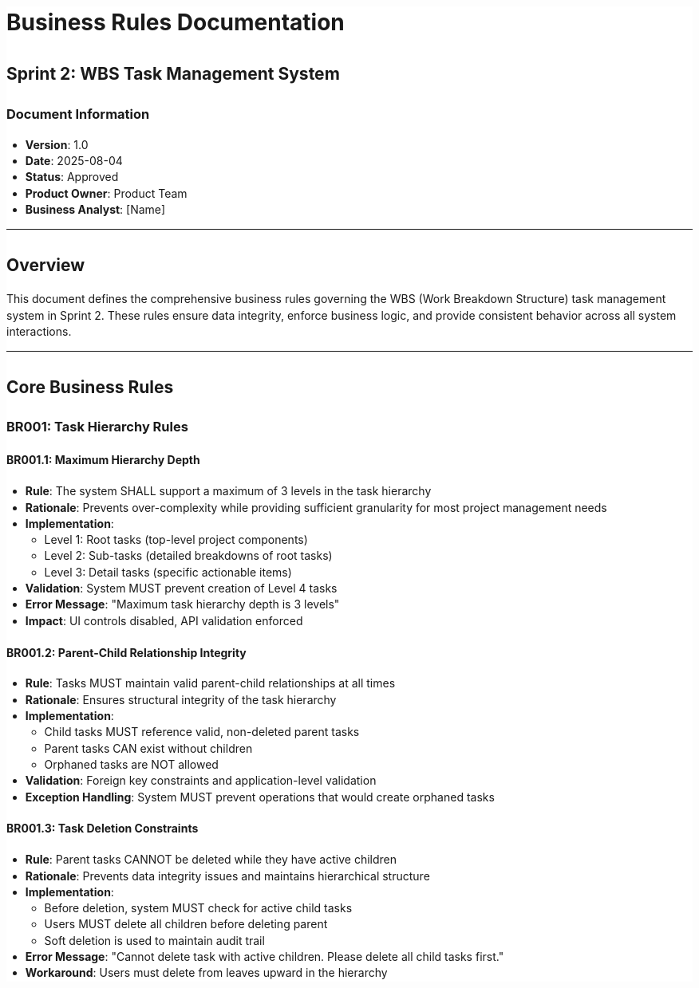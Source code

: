 # Business Rules Documentation
## Sprint 2: WBS Task Management System

### Document Information
- **Version**: 1.0
- **Date**: 2025-08-04
- **Status**: Approved
- **Product Owner**: Product Team
- **Business Analyst**: [Name]

---

## Overview

This document defines the comprehensive business rules governing the WBS (Work Breakdown Structure) task management system in Sprint 2. These rules ensure data integrity, enforce business logic, and provide consistent behavior across all system interactions.

---

## Core Business Rules

### BR001: Task Hierarchy Rules

#### BR001.1: Maximum Hierarchy Depth
- **Rule**: The system SHALL support a maximum of 3 levels in the task hierarchy
- **Rationale**: Prevents over-complexity while providing sufficient granularity for most project management needs
- **Implementation**: 
  - Level 1: Root tasks (top-level project components)
  - Level 2: Sub-tasks (detailed breakdowns of root tasks)
  - Level 3: Detail tasks (specific actionable items)
- **Validation**: System MUST prevent creation of Level 4 tasks
- **Error Message**: "Maximum task hierarchy depth is 3 levels"
- **Impact**: UI controls disabled, API validation enforced

#### BR001.2: Parent-Child Relationship Integrity
- **Rule**: Tasks MUST maintain valid parent-child relationships at all times
- **Rationale**: Ensures structural integrity of the task hierarchy
- **Implementation**:
  - Child tasks MUST reference valid, non-deleted parent tasks
  - Parent tasks CAN exist without children
  - Orphaned tasks are NOT allowed
- **Validation**: Foreign key constraints and application-level validation
- **Exception Handling**: System MUST prevent operations that would create orphaned tasks

#### BR001.3: Task Deletion Constraints
- **Rule**: Parent tasks CANNOT be deleted while they have active children
- **Rationale**: Prevents data integrity issues and maintains hierarchical structure
- **Implementation**: 
  - Before deletion, system MUST check for active child tasks
  - Users MUST delete all children before deleting parent
  - Soft deletion is used to maintain audit trail
- **Error Message**: "Cannot delete task with active children. Please delete all child tasks first."
- **Workaround**: Users must delete from leaves upward in the hierarchy
